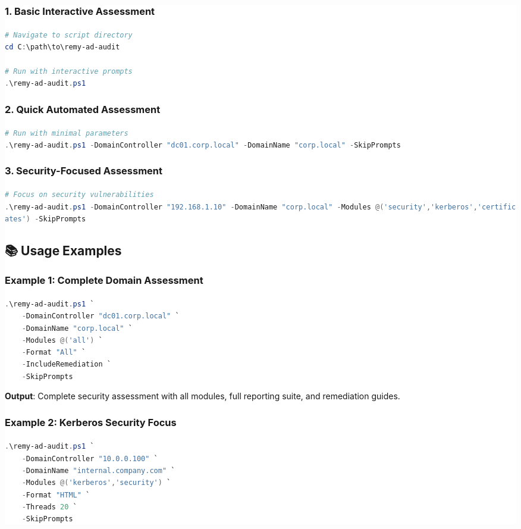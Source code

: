 ### **1. Basic Interactive Assessment**

```powershell
# Navigate to script directory
cd C:\path\to\remy-ad-audit

# Run with interactive prompts
.\remy-ad-audit.ps1
```

### **2. Quick Automated Assessment**

```powershell
# Run with minimal parameters
.\remy-ad-audit.ps1 -DomainController "dc01.corp.local" -DomainName "corp.local" -SkipPrompts
```

### **3. Security-Focused Assessment**

```powershell
# Focus on security vulnerabilities
.\remy-ad-audit.ps1 -DomainController "192.168.1.10" -DomainName "corp.local" -Modules @('security','kerberos','certificates') -SkipPrompts
```

## 📚 **Usage Examples**

### **Example 1: Complete Domain Assessment**

```powershell
.\remy-ad-audit.ps1 `
    -DomainController "dc01.corp.local" `
    -DomainName "corp.local" `
    -Modules @('all') `
    -Format "All" `
    -IncludeRemediation `
    -SkipPrompts
```

**Output**: Complete security assessment with all modules, full reporting suite, and remediation guides.

### **Example 2: Kerberos Security Focus**

```powershell
.\remy-ad-audit.ps1 `
    -DomainController "10.0.0.100" `
    -DomainName "internal.company.com" `
    -Modules @('kerberos','security') `
    -Format "HTML" `
    -Threads 20 `
    -SkipPrompts
```
